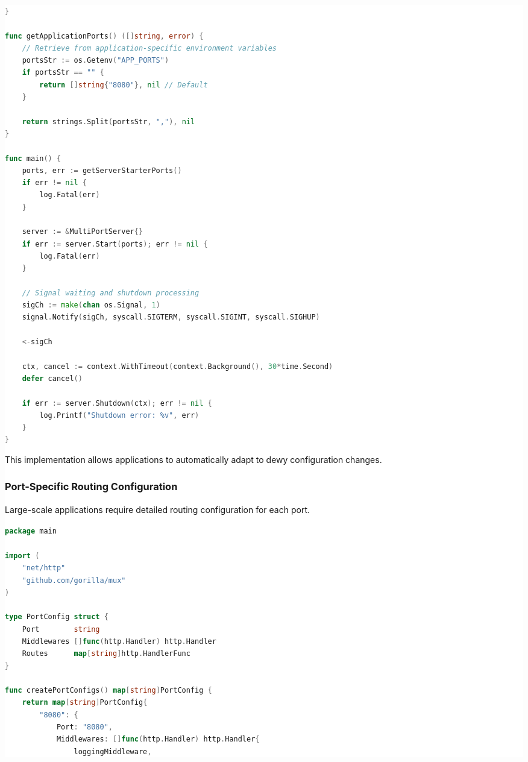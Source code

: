 ```go
}

func getApplicationPorts() ([]string, error) {
    // Retrieve from application-specific environment variables
    portsStr := os.Getenv("APP_PORTS")
    if portsStr == "" {
        return []string{"8080"}, nil // Default
    }

    return strings.Split(portsStr, ","), nil
}

func main() {
    ports, err := getServerStarterPorts()
    if err != nil {
        log.Fatal(err)
    }

    server := &MultiPortServer{}
    if err := server.Start(ports); err != nil {
        log.Fatal(err)
    }

    // Signal waiting and shutdown processing
    sigCh := make(chan os.Signal, 1)
    signal.Notify(sigCh, syscall.SIGTERM, syscall.SIGINT, syscall.SIGHUP)

    <-sigCh

    ctx, cancel := context.WithTimeout(context.Background(), 30*time.Second)
    defer cancel()

    if err := server.Shutdown(ctx); err != nil {
        log.Printf("Shutdown error: %v", err)
    }
}
```

This implementation allows applications to automatically adapt to dewy configuration changes.

### Port-Specific Routing Configuration

Large-scale applications require detailed routing configuration for each port.

```go
package main

import (
    "net/http"
    "github.com/gorilla/mux"
)

type PortConfig struct {
    Port        string
    Middlewares []func(http.Handler) http.Handler
    Routes      map[string]http.HandlerFunc
}

func createPortConfigs() map[string]PortConfig {
    return map[string]PortConfig{
        "8080": {
            Port: "8080",
            Middlewares: []func(http.Handler) http.Handler{
                loggingMiddleware,
```
